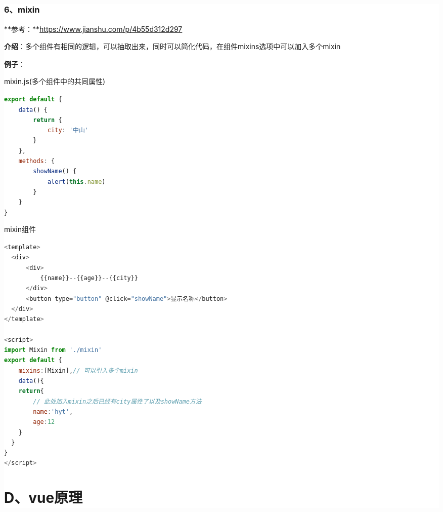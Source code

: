 ### 6、mixin

**参考：**https://www.jianshu.com/p/4b55d312d297

**介绍**：多个组件有相同的逻辑，可以抽取出来，同时可以简化代码，在组件mixins选项中可以加入多个mixin

**例子**：

mixin.js(多个组件中的共同属性)

```js
export default {
    data() {
        return {
            city: '中山'
        }
    },
    methods: {
        showName() {
            alert(this.name)
        }
    }
}
```

mixin组件

```js
<template>
  <div>
      <div>
          {{name}}--{{age}}--{{city}}
      </div>
      <button type="button" @click="showName">显示名称</button>
  </div>
</template>

<script>
import Mixin from './mixin'
export default {
    mixins:[Mixin],// 可以引入多个mixin
    data(){
    return{
        // 此处加入mixin之后已经有city属性了以及showName方法
        name:'hyt',
        age:12
    }
  }
}
</script>
```

# D、vue原理
